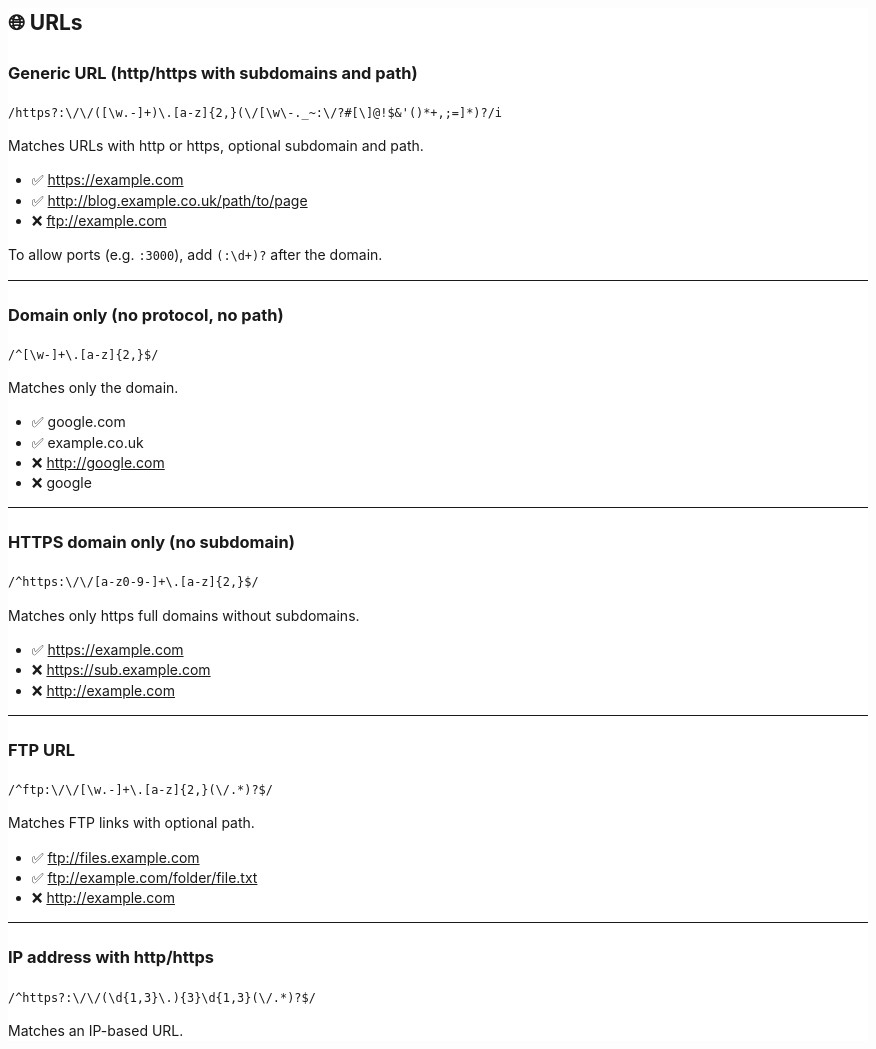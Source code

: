 ## 🌐 URLs
### Generic URL (http/https with subdomains and path)
```
/https?:\/\/([\w.-]+)\.[a-z]{2,}(\/[\w\-._~:\/?#[\]@!$&'()*+,;=]*)?/i
```
Matches URLs with http or https, optional subdomain and path.

- ✅ https://example.com
- ✅ http://blog.example.co.uk/path/to/page
- ❌ ftp://example.com

To allow ports (e.g. `:3000`), add `(:\d+)?` after the domain.

---

### Domain only (no protocol, no path)
```
/^[\w-]+\.[a-z]{2,}$/
```
Matches only the domain.

- ✅ google.com
- ✅ example.co.uk
- ❌ http://google.com
- ❌ google

---

### HTTPS domain only (no subdomain)
```
/^https:\/\/[a-z0-9-]+\.[a-z]{2,}$/
```
Matches only https full domains without subdomains.

- ✅ https://example.com
- ❌ https://sub.example.com
- ❌ http://example.com

---

### FTP URL
```
/^ftp:\/\/[\w.-]+\.[a-z]{2,}(\/.*)?$/
```
Matches FTP links with optional path.

- ✅ ftp://files.example.com
- ✅ ftp://example.com/folder/file.txt
- ❌ http://example.com

---

### IP address with http/https
```
/^https?:\/\/(\d{1,3}\.){3}\d{1,3}(\/.*)?$/
```
Matches an IP-based URL.
